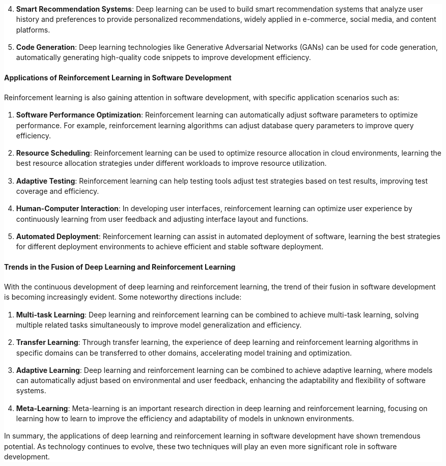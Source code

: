 4. **Smart Recommendation Systems**: Deep learning can be used to build smart recommendation systems that analyze user history and preferences to provide personalized recommendations, widely applied in e-commerce, social media, and content platforms.

5. **Code Generation**: Deep learning technologies like Generative Adversarial Networks (GANs) can be used for code generation, automatically generating high-quality code snippets to improve development efficiency.

#### Applications of Reinforcement Learning in Software Development

Reinforcement learning is also gaining attention in software development, with specific application scenarios such as:

1. **Software Performance Optimization**: Reinforcement learning can automatically adjust software parameters to optimize performance. For example, reinforcement learning algorithms can adjust database query parameters to improve query efficiency.

2. **Resource Scheduling**: Reinforcement learning can be used to optimize resource allocation in cloud environments, learning the best resource allocation strategies under different workloads to improve resource utilization.

3. **Adaptive Testing**: Reinforcement learning can help testing tools adjust test strategies based on test results, improving test coverage and efficiency.

4. **Human-Computer Interaction**: In developing user interfaces, reinforcement learning can optimize user experience by continuously learning from user feedback and adjusting interface layout and functions.

5. **Automated Deployment**: Reinforcement learning can assist in automated deployment of software, learning the best strategies for different deployment environments to achieve efficient and stable software deployment.

#### Trends in the Fusion of Deep Learning and Reinforcement Learning

With the continuous development of deep learning and reinforcement learning, the trend of their fusion in software development is becoming increasingly evident. Some noteworthy directions include:

1. **Multi-task Learning**: Deep learning and reinforcement learning can be combined to achieve multi-task learning, solving multiple related tasks simultaneously to improve model generalization and efficiency.

2. **Transfer Learning**: Through transfer learning, the experience of deep learning and reinforcement learning algorithms in specific domains can be transferred to other domains, accelerating model training and optimization.

3. **Adaptive Learning**: Deep learning and reinforcement learning can be combined to achieve adaptive learning, where models can automatically adjust based on environmental and user feedback, enhancing the adaptability and flexibility of software systems.

4. **Meta-Learning**: Meta-learning is an important research direction in deep learning and reinforcement learning, focusing on learning how to learn to improve the efficiency and adaptability of models in unknown environments.

In summary, the applications of deep learning and reinforcement learning in software development have shown tremendous potential. As technology continues to evolve, these two techniques will play an even more significant role in software development. 
